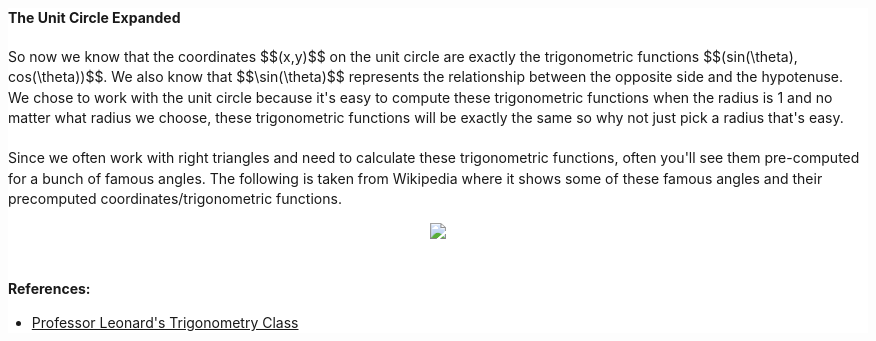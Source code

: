 <h4><b>The Unit Circle Expanded</b></h4>
So now we know that the coordinates $$(x,y)$$ on the unit circle are exactly the trigonometric functions $$(sin(\theta), cos(\theta))$$. We also know that $$\sin(\theta)$$ represents the relationship between the opposite side and the hypotenuse. We chose to work with the unit circle because it's easy to compute these trigonometric functions when the radius is 1 and no matter what radius we choose, these trigonometric functions will be exactly the same so why not just pick a radius that's easy. 
<br>
<br>
Since we often work with right triangles and need to calculate these trigonometric functions, often you'll see them pre-computed for a bunch of famous angles. The following is taken from Wikipedia where it shows some of these famous angles and their precomputed coordinates/trigonometric functions.
<p style="text-align:center;"><img src="{{ site.url }}/assets/math/trig/unit-circle/unit-circle-wikipedia.svg.png" width="73%" class="center"></p>

<br>
<b>References:</b>
<ul>
<li><a href="https://www.youtube.com/watch?v=__nefjOhVks">Professor Leonard's Trigonometry Class</a></li>
</ul>





